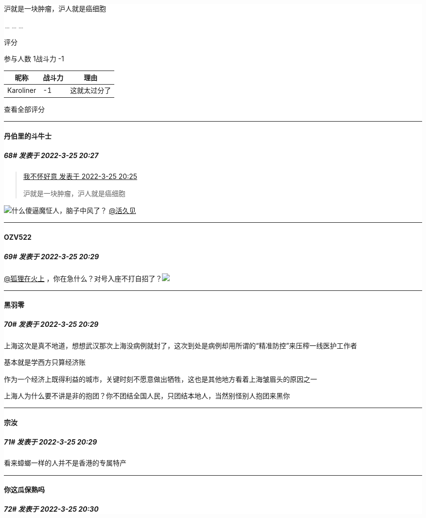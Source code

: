 沪就是一块肿瘤，沪人就是癌细胞

﹍﹍﹍

评分

 参与人数 1战斗力 -1

|昵称|战斗力|理由|
|----|---|---|
| Karoliner|-1|这就太过分了|

查看全部评分

*****

####  丹伯里的斗牛士  
##### 68#       发表于 2022-3-25 20:27

<blockquote><a href="httphttps://bbs.saraba1st.com/2b/forum.php?mod=redirect&amp;goto=findpost&amp;pid=55185385&amp;ptid=2059943" target="_blank">我不怀好意 发表于 2022-3-25 20:25</a>

沪就是一块肿瘤，沪人就是癌细胞</blockquote>
<img src="https://static.saraba1st.com/image/smiley/face2017/048.png" referrerpolicy="no-referrer">什么傻逼魔怔人，脑子中风了？
[@活久见](https://bbs.saraba1st.com/2b/home.php?mod=space&amp;uid=464256) 

*****

####  OZV522  
##### 69#       发表于 2022-3-25 20:29

[@狐狸在火上](https://bbs.saraba1st.com/2b/home.php?mod=space&amp;uid=539642) ，你在急什么？对号入座不打自招了？<img src="https://static.saraba1st.com/image/smiley/face2017/067.png" referrerpolicy="no-referrer">

*****

####  黑羽零  
##### 70#       发表于 2022-3-25 20:29

上海这次是真不地道，想想武汉那次上海没病例就封了，这次到处是病例却用所谓的“精准防控”来压榨一线医护工作者

基本就是学西方只算经济账

作为一个经济上既得利益的城市，关键时刻不愿意做出牺牲，这也是其他地方看着上海皱眉头的原因之一

上海人为什么要不讲是非的抱团？你不团结全国人民，只团结本地人，当然别怪别人抱团来黑你

*****

####  宗汝  
##### 71#       发表于 2022-3-25 20:29

看来蟑螂一样的人并不是香港的专属特产

*****

####  你这瓜保熟吗  
##### 72#       发表于 2022-3-25 20:30
